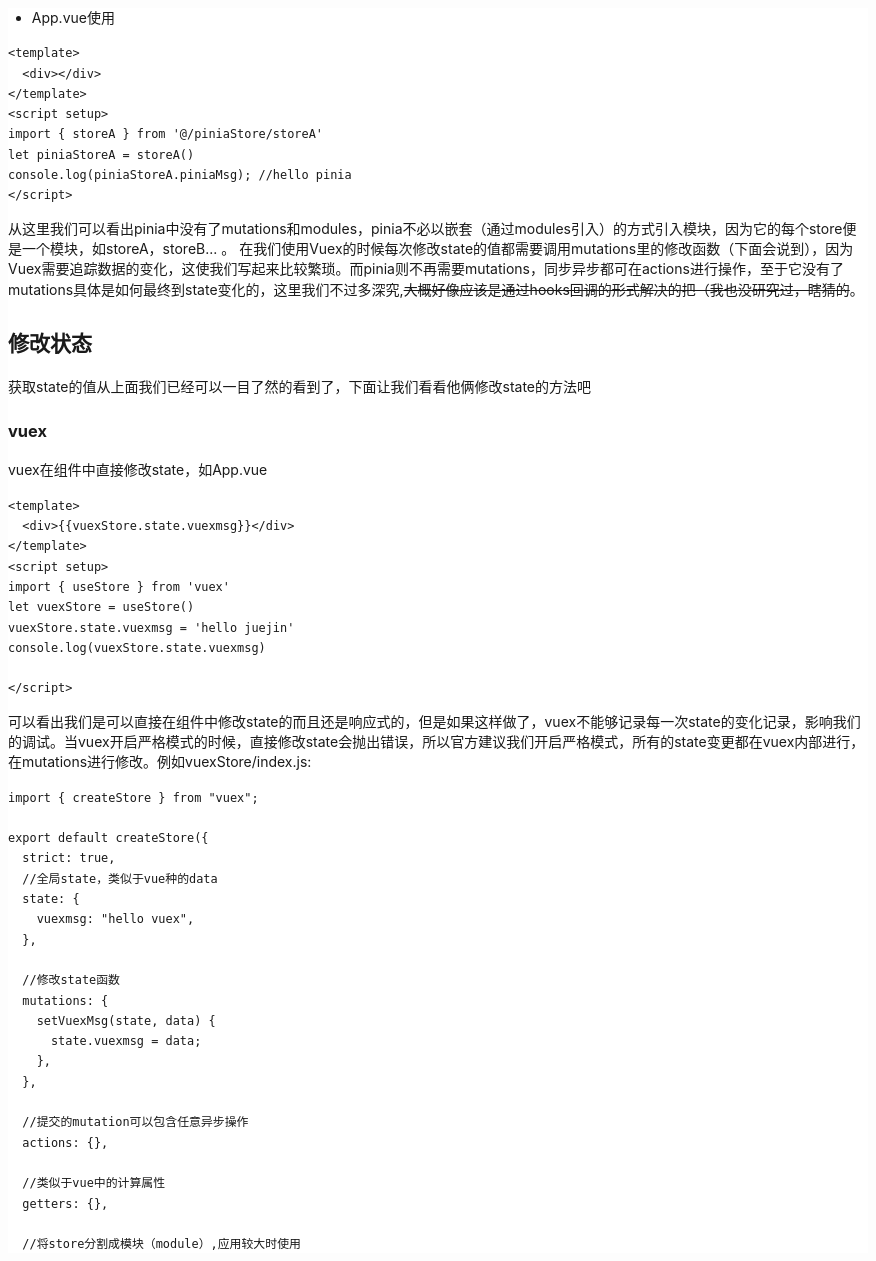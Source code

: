 * App.vue使用

```
<template>
  <div></div>
</template>
<script setup>
import { storeA } from '@/piniaStore/storeA'
let piniaStoreA = storeA()
console.log(piniaStoreA.piniaMsg); //hello pinia
</script>
```

从这里我们可以看出pinia中没有了mutations和modules，pinia不必以嵌套（通过modules引入）的方式引入模块，因为它的每个store便是一个模块，如storeA，storeB... 。 在我们使用Vuex的时候每次修改state的值都需要调用mutations里的修改函数（下面会说到），因为Vuex需要追踪数据的变化，这使我们写起来比较繁琐。而pinia则不再需要mutations，同步异步都可在actions进行操作，至于它没有了mutations具体是如何最终到state变化的，这里我们不过多深究,~~大概好像应该是通过hooks回调的形式解决的把（我也没研究过，瞎猜的~~。

## 修改状态

获取state的值从上面我们已经可以一目了然的看到了，下面让我们看看他俩修改state的方法吧

### vuex

vuex在组件中直接修改state，如App.vue

```
<template>
  <div>{{vuexStore.state.vuexmsg}}</div>
</template>
<script setup>
import { useStore } from 'vuex'
let vuexStore = useStore()
vuexStore.state.vuexmsg = 'hello juejin'
console.log(vuexStore.state.vuexmsg)

</script>

```

可以看出我们是可以直接在组件中修改state的而且还是响应式的，但是如果这样做了，vuex不能够记录每一次state的变化记录，影响我们的调试。当vuex开启严格模式的时候，直接修改state会抛出错误，所以官方建议我们开启严格模式，所有的state变更都在vuex内部进行，在mutations进行修改。例如vuexStore/index.js:

```
import { createStore } from "vuex";

export default createStore({
  strict: true,
  //全局state，类似于vue种的data
  state: {
    vuexmsg: "hello vuex",
  },

  //修改state函数
  mutations: {
    setVuexMsg(state, data) {
      state.vuexmsg = data;
    },
  },

  //提交的mutation可以包含任意异步操作
  actions: {},

  //类似于vue中的计算属性
  getters: {},

  //将store分割成模块（module）,应用较大时使用
```
